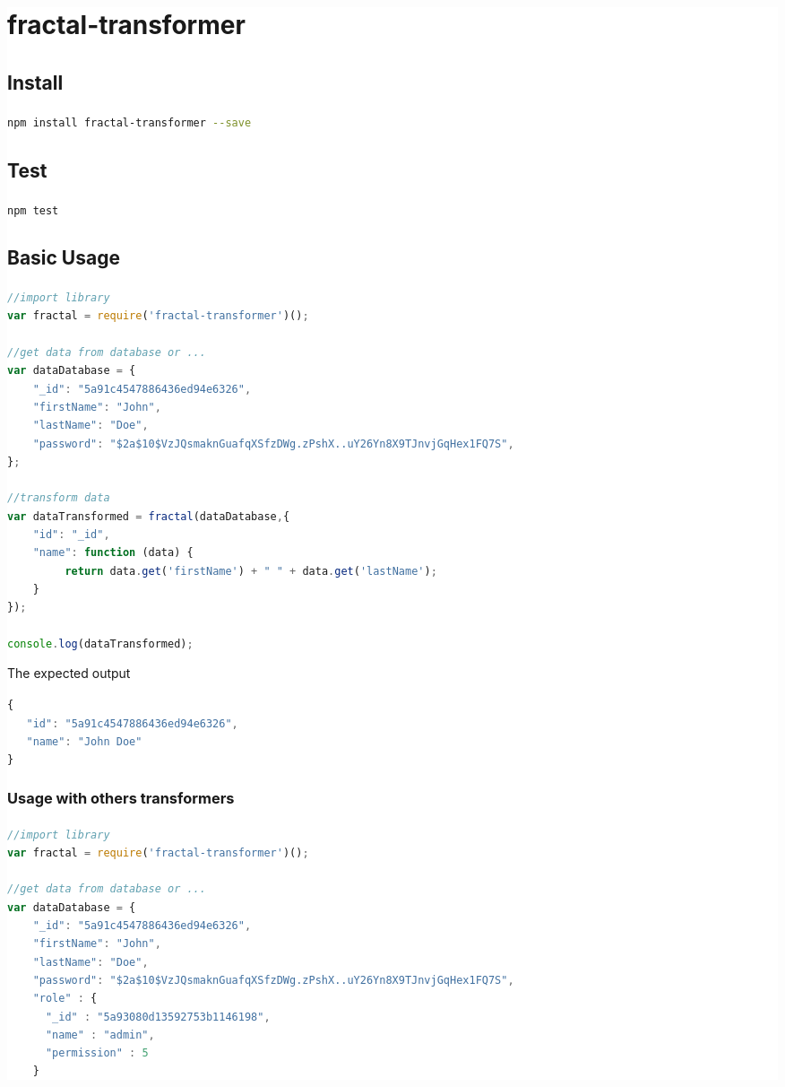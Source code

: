 # fractal-transformer

## Install

```bash
npm install fractal-transformer --save
```

## Test
```bash
npm test
```

## Basic Usage

```javascript
//import library
var fractal = require('fractal-transformer')();

//get data from database or ...
var dataDatabase = {
    "_id": "5a91c4547886436ed94e6326",
    "firstName": "John",
    "lastName": "Doe",
    "password": "$2a$10$VzJQsmaknGuafqXSfzDWg.zPshX..uY26Yn8X9TJnvjGqHex1FQ7S",
};

//transform data
var dataTransformed = fractal(dataDatabase,{
    "id": "_id",
    "name": function (data) {
         return data.get('firstName') + " " + data.get('lastName');
    }
});

console.log(dataTransformed);
```

The expected output
```javascript
{  
   "id": "5a91c4547886436ed94e6326",
   "name": "John Doe"
}
```

### Usage with others transformers

```javascript
//import library
var fractal = require('fractal-transformer')();

//get data from database or ...
var dataDatabase = {
    "_id": "5a91c4547886436ed94e6326",
    "firstName": "John",
    "lastName": "Doe",
    "password": "$2a$10$VzJQsmaknGuafqXSfzDWg.zPshX..uY26Yn8X9TJnvjGqHex1FQ7S",
    "role" : {
      "_id" : "5a93080d13592753b1146198",
      "name" : "admin",
      "permission" : 5
    }
```